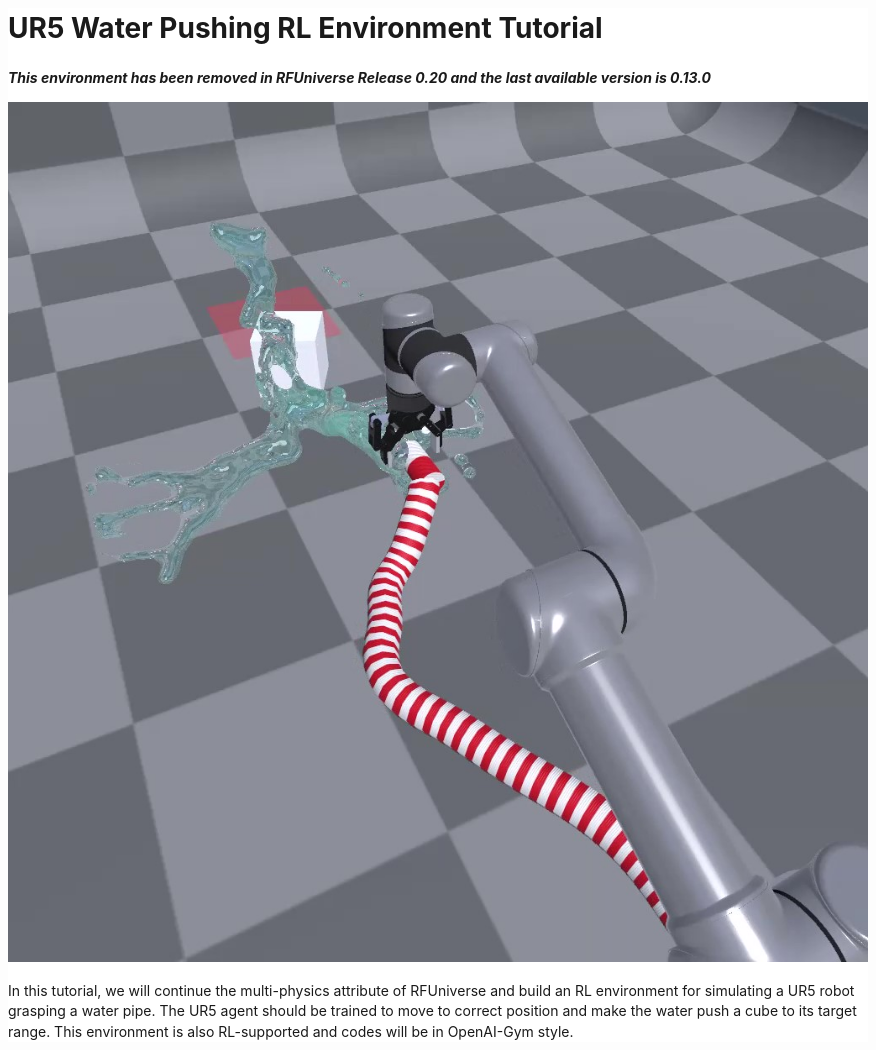 # UR5 Water Pushing RL Environment Tutorial

_**This environment has been removed in RFUniverse Release 0.20 and the last available version is 0.13.0**_

![water/water_pushing.jpg](water/water_pushing.jpg)

In this tutorial, we will continue the multi-physics attribute of RFUniverse and build an RL environment for simulating a UR5 robot grasping a water pipe. The UR5 agent should be trained to move to correct position and make the water push a cube to its target range. This environment is also RL-supported and codes will be in OpenAI-Gym style.
